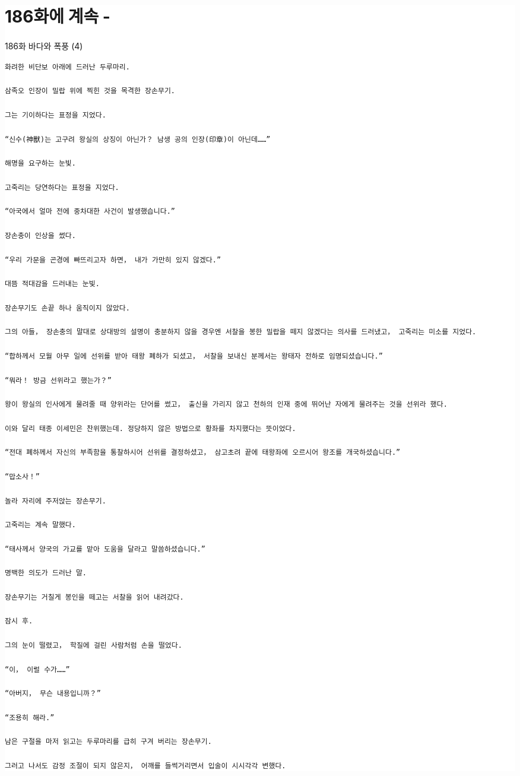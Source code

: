 # 186화에 계속 -

186화 바다와 폭풍 (4)

	화려한 비단보 아래에 드러난 두루마리.

	삼족오 인장이 밀랍 위에 찍힌 것을 목격한 장손무기.

	그는 기이하다는 표정을 지었다.

	“신수(神獸)는 고구려 왕실의 상징이 아닌가？ 남생 공의 인장(印章)이 아닌데……”

	해명을 요구하는 눈빛.

	고죽리는 당연하다는 표정을 지었다.

	“아국에서 얼마 전에 중차대한 사건이 발생했습니다.”

	장손충이 인상을 썼다.

	“우리 가문을 곤경에 빠뜨리고자 하면， 내가 가만히 있지 않겠다.”

	대뜸 적대감을 드러내는 눈빛.

	장손무기도 손끝 하나 움직이지 않았다.

	그의 아들， 장손충의 말대로 상대방의 설명이 충분하지 않을 경우엔 서찰을 봉한 밀랍을 떼지 않겠다는 의사를 드러냈고， 고죽리는 미소를 지었다.

	“합하께서 모월 아무 일에 선위를 받아 태왕 폐하가 되셨고， 서찰을 보내신 분께서는 왕태자 전하로 임명되셨습니다.”

	“뭐라！ 방금 선위라고 했는가？”

	왕이 왕실의 인사에게 물려줄 때 양위라는 단어를 썼고， 출신을 가리지 않고 천하의 인재 중에 뛰어난 자에게 물려주는 것을 선위라 했다.

	이와 달리 태종 이세민은 찬위했는데. 정당하지 않은 방법으로 황좌를 차지했다는 뜻이었다.

	“전대 폐하께서 자신의 부족함을 통찰하시어 선위를 결정하셨고， 삼고초려 끝에 태왕좌에 오르시어 왕조를 개국하셨습니다.”

	“맙소사！”

	놀라 자리에 주저앉는 장손무기.

	고죽리는 계속 말했다.

	“태사께서 양국의 가교를 맡아 도움을 달라고 말씀하셨습니다.”

	명백한 의도가 드러난 말.

	장손무기는 거칠게 봉인을 떼고는 서찰을 읽어 내려갔다.

	잠시 후.

	그의 눈이 떨렸고， 학질에 걸린 사람처럼 손을 떨었다.

	“이， 이럴 수가……”

	“아버지， 무슨 내용입니까？”

	“조용히 해라.”

	남은 구절을 마저 읽고는 두루마리를 급히 구겨 버리는 장손무기.

	그러고 나서도 감정 조절이 되지 않은지， 어깨를 들썩거리면서 입술이 시시각각 변했다.
